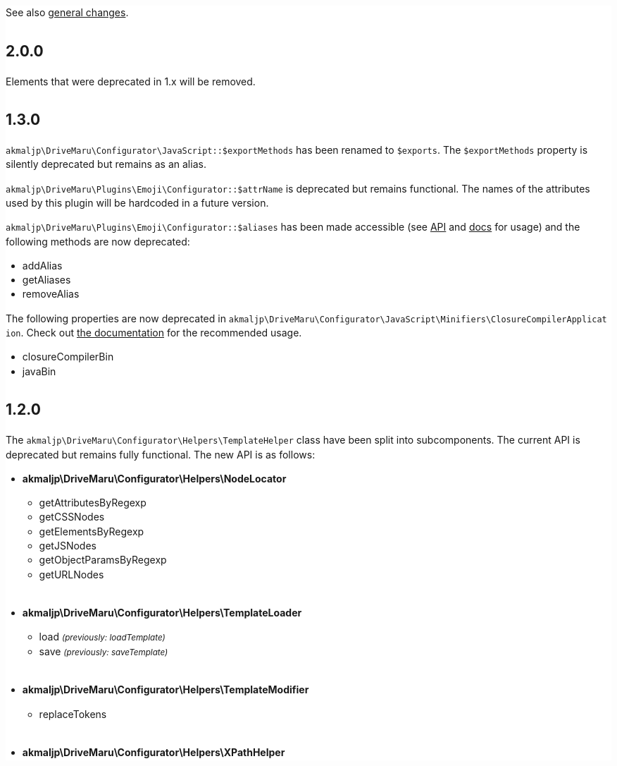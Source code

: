 See also [general changes](Changes.md).


## 2.0.0

Elements that were deprecated in 1.x will be removed.


## 1.3.0

`akmaljp\DriveMaru\Configurator\JavaScript::$exportMethods` has been renamed to `$exports`. The `$exportMethods` property is silently deprecated but remains as an alias.

`akmaljp\DriveMaru\Plugins\Emoji\Configurator::$attrName` is deprecated but remains functional. The names of the attributes used by this plugin will be hardcoded in a future version.

`akmaljp\DriveMaru\Plugins\Emoji\Configurator::$aliases` has been made accessible (see [API](http://akmaljp.github.io/DriveMaru/api/akmaljp/DriveMaru/Plugins/Emoji/Configurator.html#property_aliases) and [docs](../Plugins/Emoji/Configuration.md#manage-aliases) for usage) and the following methods are now deprecated:

 - addAlias
 - getAliases
 - removeAlias

The following properties are now deprecated in `akmaljp\DriveMaru\Configurator\JavaScript\Minifiers\ClosureCompilerApplication`. Check out [the documentation](https://akmaljpDriveMaru.readthedocs.io/JavaScript/Minifiers/#google-closure-compiler-application) for the recommended usage.

 - closureCompilerBin
 - javaBin


## 1.2.0

The `akmaljp\DriveMaru\Configurator\Helpers\TemplateHelper` class have been split into subcomponents. The current API is deprecated but remains fully functional. The new API is as follows:

* **akmaljp\DriveMaru\Configurator\Helpers\NodeLocator**

    - getAttributesByRegexp
    - getCSSNodes
    - getElementsByRegexp
    - getJSNodes
    - getObjectParamsByRegexp
    - getURLNodes<br><br>

* **akmaljp\DriveMaru\Configurator\Helpers\TemplateLoader**

    - load *<small>(previously: loadTemplate)</small>*
    - save *<small>(previously: saveTemplate)</small>*<br><br>

* **akmaljp\DriveMaru\Configurator\Helpers\TemplateModifier**

    - replaceTokens<br><br>

* **akmaljp\DriveMaru\Configurator\Helpers\XPathHelper**
